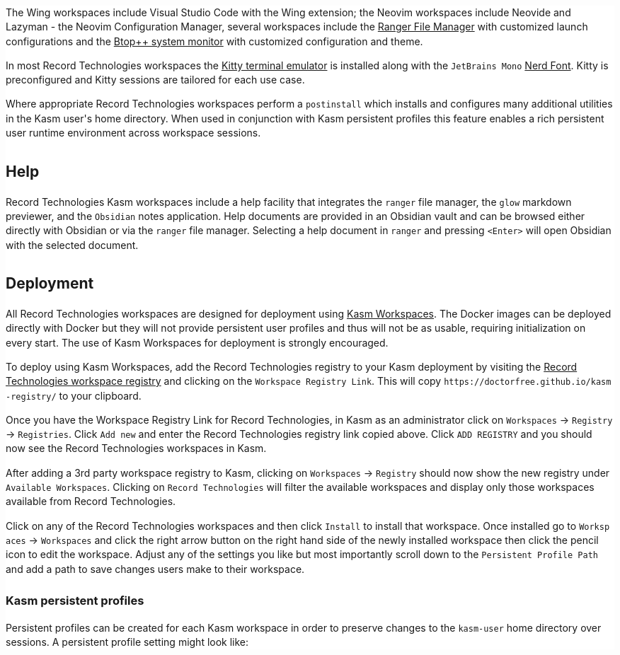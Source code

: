 The Wing workspaces include Visual Studio Code with the Wing extension; the Neovim workspaces include Neovide and Lazyman - the Neovim Configuration Manager, several workspaces include the [Ranger File Manager](https://github.com/ranger/ranger) with customized launch configurations and the [Btop++ system monitor](https://github.com/aristocratos/btop) with customized configuration and theme.

In most Record Technologies workspaces the [Kitty terminal emulator](https://sw.kovidgoyal.net/kitty) is installed along with the `JetBrains Mono` [Nerd Font](https://github.com/ryanoasis/nerd-fonts). Kitty is preconfigured and Kitty sessions are tailored for each use case.

Where appropriate Record Technologies workspaces perform a `postinstall` which installs and configures many additional utilities in the Kasm user's home directory. When used in conjunction with Kasm persistent profiles this feature enables a rich persistent user runtime environment across workspace sessions.

## Help

Record Technologies Kasm workspaces include a help facility that integrates the `ranger` file manager, the `glow` markdown previewer, and the `Obsidian` notes application. Help documents are provided in an Obsidian vault and can be browsed either directly with Obsidian or via the `ranger` file manager. Selecting a help document in `ranger` and pressing `<Enter>` will open Obsidian with the selected document.

## Deployment

All Record Technologies workspaces are designed for deployment using [Kasm Workspaces](https://kasmweb.com). The Docker images can be deployed directly with Docker but they will not provide persistent user profiles and thus will not be as usable, requiring initialization on every start. The use of Kasm Workspaces for deployment is strongly encouraged.

To deploy using Kasm Workspaces, add the Record Technologies registry to your Kasm deployment by visiting the [Record Technologies workspace registry](https://doctorfree.github.io/kasm-registry) and clicking on the `Workspace Registry Link`. This will copy `https://doctorfree.github.io/kasm-registry/` to your clipboard.

Once you have the Workspace Registry Link for Record Technologies, in Kasm as an administrator click on `Workspaces` -> `Registry` -> `Registries`. Click `Add new` and enter the Record Technologies registry link copied above. Click `ADD REGISTRY` and you should now see the Record Technologies workspaces in Kasm.

After adding a 3rd party workspace registry to Kasm, clicking on `Workspaces` -> `Registry` should now show the new registry under `Available Workspaces`. Clicking on `Record Technologies` will filter the available workspaces and display only those workspaces available from Record Technologies.

Click on any of the Record Technologies workspaces and then click `Install` to install that workspace. Once installed go to `Workspaces` -> `Workspaces` and click the right arrow button on the right hand side of the newly installed workspace then click the pencil icon to edit the workspace. Adjust any of the settings you like but most importantly scroll down to the `Persistent Profile Path` and add a path to save changes users make to their workspace.

### Kasm persistent profiles

Persistent profiles can be created for each Kasm workspace in order to preserve changes to the `kasm-user` home directory over sessions. A persistent profile setting might look like:

